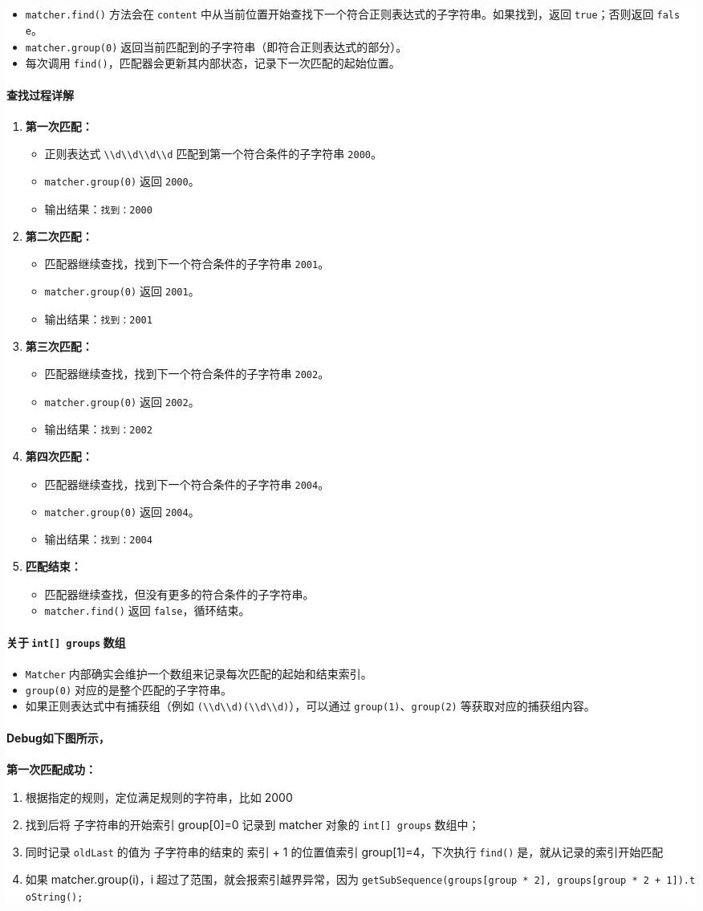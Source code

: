 - `matcher.find()` 方法会在 `content` 中从当前位置开始查找下一个符合正则表达式的子字符串。如果找到，返回 `true`；否则返回 `false`。
- `matcher.group(0)` 返回当前匹配到的子字符串（即符合正则表达式的部分）。
- 每次调用 `find()`，匹配器会更新其内部状态，记录下一次匹配的起始位置。

#### **查找过程详解**

1. **第一次匹配：**

   - 正则表达式 `\\d\\d\\d\\d` 匹配到第一个符合条件的子字符串 `2000`。

   - `matcher.group(0)` 返回 `2000`。

   - 输出结果：`找到：2000`

2. **第二次匹配：**

   - 匹配器继续查找，找到下一个符合条件的子字符串 `2001`。

   - `matcher.group(0)` 返回 `2001`。

   - 输出结果：`找到：2001`

3. **第三次匹配：**

   - 匹配器继续查找，找到下一个符合条件的子字符串 `2002`。

   - `matcher.group(0)` 返回 `2002`。

   - 输出结果：`找到：2002`

4. **第四次匹配：**

   - 匹配器继续查找，找到下一个符合条件的子字符串 `2004`。

   - `matcher.group(0)` 返回 `2004`。

   - 输出结果：`找到：2004`

5. **匹配结束：**

   - 匹配器继续查找，但没有更多的符合条件的子字符串。
   - `matcher.find()` 返回 `false`，循环结束。



#### **关于 `int[] groups` 数组**

- `Matcher` 内部确实会维护一个数组来记录每次匹配的起始和结束索引。
- `group(0)` 对应的是整个匹配的子字符串。
- 如果正则表达式中有捕获组（例如 `(\\d\\d)(\\d\\d)`），可以通过 `group(1)`、`group(2)` 等获取对应的捕获组内容。



#### **Debug如下图所示，**

**第一次匹配成功：**

1.  根据指定的规则，定位满足规则的字符串，比如 2000
2.  找到后将 子字符串的开始索引 group[0]=0 记录到 matcher 对象的 `int[] groups` 数组中；

3.  同时记录 `oldLast` 的值为 子字符串的结束的 索引 + 1 的位置值索引 group[1]=4，下次执行 `find()` 是，就从记录的索引开始匹配
4.  如果 matcher.group(i)，i 超过了范围，就会报索引越界异常，因为 `getSubSequence(groups[group * 2], groups[group * 2 + 1]).toString();`
